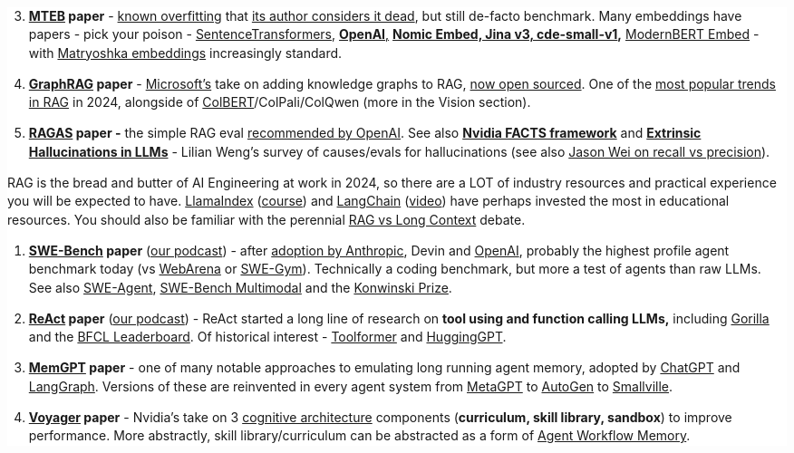 3.  **[MTEB](https://arxiv.org/abs/2210.07316) paper** \- [known overfitting](https://news.ycombinator.com/item?id=42504379) that [its author considers it dead](https://x.com/Nils_Reimers/status/1870812625505849849), but still de-facto benchmark. Many embeddings have papers - pick your poison - [SentenceTransformers](https://huggingface.co/sentence-transformers/all-MiniLM-L6-v2), **[OpenAI](https://www.youtube.com/watch?v=VIqXNRsRRQo)**[,](https://www.youtube.com/watch?v=VIqXNRsRRQo) **[Nomic Embed, Jina v3, cde-small-v1](https://www.youtube.com/watch?v=VIqXNRsRRQo),** [ModernBERT Embed](https://x.com/zach_nussbaum/status/1873813021786767699?s=46&t=tMWvmS3OL3Ssg0b9lKvp4Q) - with [Matryoshka embeddings](https://huggingface.co/blog/matryoshka) increasingly standard.
    
4.  **[GraphRAG](https://arxiv.org/pdf/2404.16130) paper** - [Microsoft’s](https://www.microsoft.com/en-us/research/blog/graphrag-unlocking-llm-discovery-on-narrative-private-data/?utm_source=ainews&utm_medium=email&utm_campaign=ainews-graphrag) take on adding knowledge graphs to RAG, [now open sourced](https://buttondown.com/ainews/archive/ainews-graphrag/). One of the [most popular trends in RAG](https://www.youtube.com/watch?v=knDDGYHnnSI) in 2024, alongside of [ColBERT](https://github.com/stanford-futuredata/ColBERT)/ColPali/ColQwen (more in the Vision section).
    
5.  **[RAGAS](https://arxiv.org/abs/2309.15217) paper -** the simple RAG eval [recommended by OpenAI](https://x.com/swyx/status/1724490887147978793). See also **[Nvidia FACTS framework](https://arxiv.org/abs/2407.07858v1)** and **[Extrinsic Hallucinations in LLMs](https://lilianweng.github.io/posts/2024-07-07-hallucination/)** \- Lilian Weng’s survey of causes/evals for hallucinations (see also [Jason Wei on recall vs precision](https://x.com/_jasonwei/status/1871285864690815053)).
    

RAG is the bread and butter of AI Engineering at work in 2024, so there are a LOT of industry resources and practical experience you will be expected to have. [LlamaIndex](https://docs.llamaindex.ai/en/stable/understanding/rag/) ([course](https://www.deeplearning.ai/short-courses/building-evaluating-advanced-rag/)) and [LangChain](https://python.langchain.com/docs/tutorials/rag/) ([video](https://www.youtube.com/watch?v=wd7TZ4w1mSw)) have perhaps invested the most in educational resources. You should also be familiar with the perennial [RAG vs Long Context](https://arxiv.org/abs/2407.16833) debate.

1.  **[SWE-Bench](https://arxiv.org/abs/2310.06770) paper** ([our podcast](https://www.latent.space/p/iclr-2024-benchmarks-agents?utm_source=publication-search#%C2%A7section-b-benchmarks)) - after [adoption by Anthropic](https://www.latent.space/p/claude-sonnet), Devin and [OpenAI](https://openai.com/index/introducing-swe-bench-verified/), probably the highest profile agent benchmark today (vs [WebArena](https://github.com/web-arena-x/webarena) or [SWE-Gym](https://x.com/jiayi_pirate/status/1871249410128322856)). Technically a coding benchmark, but more a test of agents than raw LLMs. See also [SWE-Agent](https://arxiv.org/abs/2405.15793), [SWE-Bench Multimodal](https://arxiv.org/abs/2410.03859) and the [Konwinski Prize](https://kprize.ai/).
    
2.  **[ReAct](https://arxiv.org/abs/2210.03629) paper** ([our podcast](https://www.latent.space/p/shunyu)) - ReAct started a long line of research on **tool using and function calling LLMs,** including [Gorilla](https://gorilla.cs.berkeley.edu/) and the [BFCL Leaderboard](https://gorilla.cs.berkeley.edu/leaderboard.html). Of historical interest - [Toolformer](https://arxiv.org/abs/2302.04761) and [HuggingGPT](https://arxiv.org/abs/2303.17580).
    
3.  **[MemGPT](https://arxiv.org/abs/2310.08560) paper** - one of many notable approaches to emulating long running agent memory, adopted by [ChatGPT](https://openai.com/index/memory-and-new-controls-for-chatgpt/) and [LangGraph](https://langchain-ai.github.io/langgraph/concepts/memory/#episodic-memory). Versions of these are reinvented in every agent system from [MetaGPT](https://arxiv.org/abs/2308.00352) to [AutoGen](https://arxiv.org/abs/2308.08155) to [Smallville](https://github.com/joonspk-research/generative_agents).
    
4.  **[Voyager](https://arxiv.org/abs/2305.16291) paper** - Nvidia’s take on 3 [cognitive architecture](https://arxiv.org/abs/2309.02427) components (**curriculum, skill library, sandbox**) to improve performance. More abstractly, skill library/curriculum can be abstracted as a form of [Agent Workflow Memory](https://arxiv.org/abs/2409.07429).
    